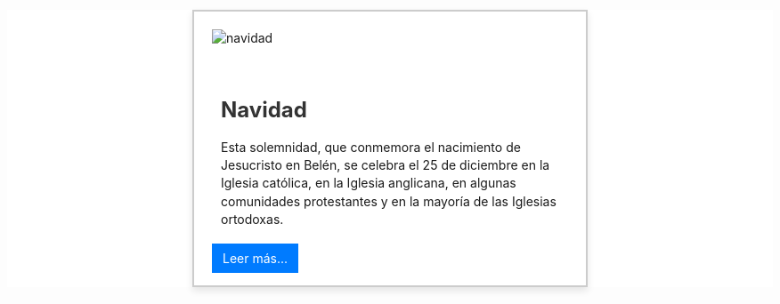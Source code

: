 
<html>
<head>
	<meta charset="utf-8">
	<meta name="viewport" content="width=device-width, initial-scale=1">
	<title>Artículo con imagen y texto</title>
	<style>
		.articulo{
			max-width: 400px;
			margin: 20px auto;
			padding: 20px;
			border: 2px solid #ccc;	
			box-shadow: 0px 4px 8px rgba(0, 0, 0, 0.1);
		}
		img{
			width: 100%;
			margin-bottom: 10px;
		}
		.contenido{
			padding: 10px;
		}
		h2{
			color: #333;
			font-size: 24px;
			margin-bottom: 10px;
		}
		.leer-mas{
			background-color: #007BFF;
			color: white;
			padding: 8px 12px;
			text-decoration: none;
		}
		.leer-mas:hover {
			background-color: #0252a7;
		}
	</style>
</head>
<body>
	<div class="articulo">
		<img src="img/navidad.jpg" alt="navidad">
		<div class="contenido">
			<h2>Navidad</h2>
			<p>Esta solemnidad, que conmemora el nacimiento de Jesucristo en Belén, se celebra el 25 de diciembre en la Iglesia católica, en la Iglesia anglicana, en algunas comunidades protestantes y en la mayoría de las Iglesias ortodoxas.</p>
		</div>
		<a href="https://edomex.gob.mx/navidad-2021#:~:text=Esta%20solemnidad%2C%20que%20conmemora%20el,mayor%C3%ADa%20de%20las%20Iglesias%20ortodoxas." class="leer-mas">Leer más...</a>
	</div>
</body>
</html>

